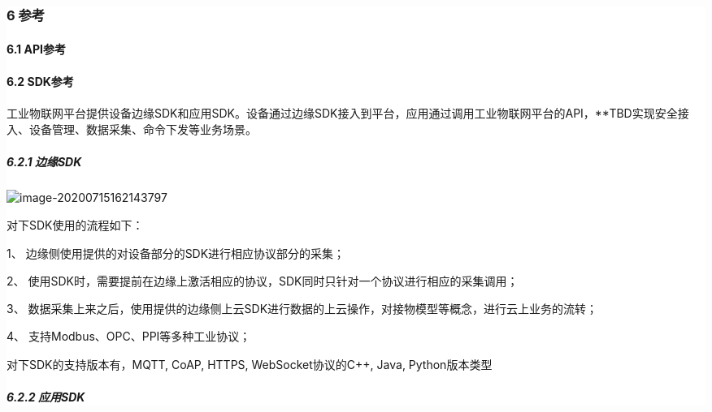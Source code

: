 

### 6 参考

#### 6.1 API参考

#### 6.2 SDK参考

工业物联网平台提供设备边缘SDK和应用SDK。设备通过边缘SDK接入到平台，应用通过调用工业物联网平台的API，**TBD实现安全接入、设备管理、数据采集、命令下发等业务场景。

##### 6.2.1 边缘SDK

![image-20200715162143797](C:\Users\yujue.wang\AppData\Roaming\Typora\typora-user-images\image-20200715162143797.png)

对下SDK使用的流程如下：

1、 边缘侧使用提供的对设备部分的SDK进行相应协议部分的采集；

2、 使用SDK时，需要提前在边缘上激活相应的协议，SDK同时只针对一个协议进行相应的采集调用；

3、 数据采集上来之后，使用提供的边缘侧上云SDK进行数据的上云操作，对接物模型等概念，进行云上业务的流转；

4、 支持Modbus、OPC、PPI等多种工业协议；

对下SDK的支持版本有，MQTT, CoAP, HTTPS, WebSocket协议的C++, Java, Python版本类型

##### 6.2.2 应用SDK

